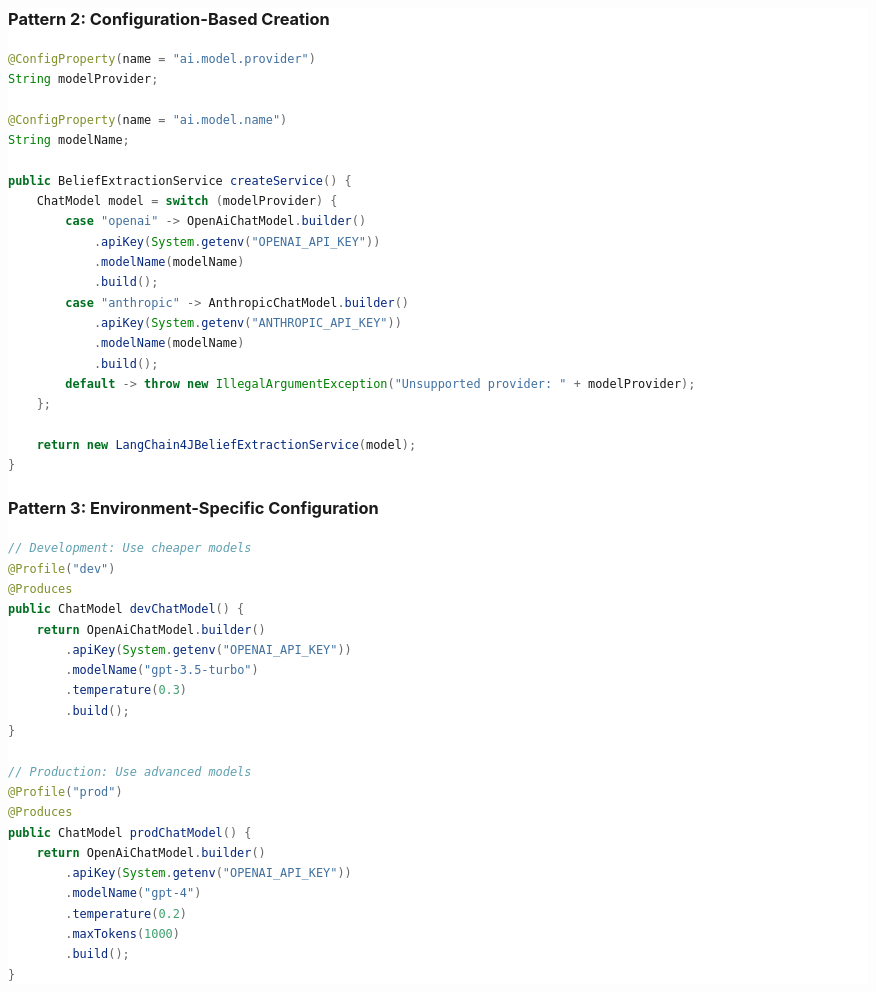 ### Pattern 2: Configuration-Based Creation

```java
@ConfigProperty(name = "ai.model.provider")
String modelProvider;

@ConfigProperty(name = "ai.model.name")
String modelName;

public BeliefExtractionService createService() {
    ChatModel model = switch (modelProvider) {
        case "openai" -> OpenAiChatModel.builder()
            .apiKey(System.getenv("OPENAI_API_KEY"))
            .modelName(modelName)
            .build();
        case "anthropic" -> AnthropicChatModel.builder()
            .apiKey(System.getenv("ANTHROPIC_API_KEY"))
            .modelName(modelName)
            .build();
        default -> throw new IllegalArgumentException("Unsupported provider: " + modelProvider);
    };
    
    return new LangChain4JBeliefExtractionService(model);
}
```

### Pattern 3: Environment-Specific Configuration

```java
// Development: Use cheaper models
@Profile("dev")
@Produces
public ChatModel devChatModel() {
    return OpenAiChatModel.builder()
        .apiKey(System.getenv("OPENAI_API_KEY"))
        .modelName("gpt-3.5-turbo")
        .temperature(0.3)
        .build();
}

// Production: Use advanced models
@Profile("prod")
@Produces
public ChatModel prodChatModel() {
    return OpenAiChatModel.builder()
        .apiKey(System.getenv("OPENAI_API_KEY"))
        .modelName("gpt-4")
        .temperature(0.2)
        .maxTokens(1000)
        .build();
}
```

